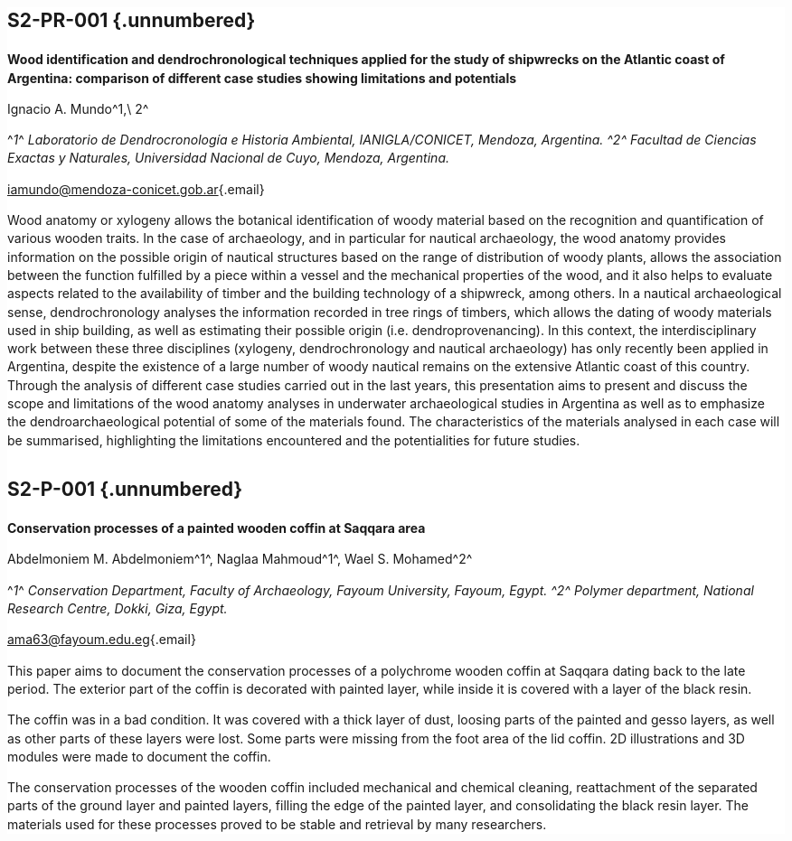 
## S2-PR-001 {.unnumbered}

**Wood identification and dendrochronological techniques applied for the study of shipwrecks on the Atlantic coast of Argentina: comparison of different case studies showing limitations and potentials**

Ignacio A. Mundo^1,\ 2^

^*1*^ *Laboratorio de Dendrocronología e Historia Ambiental, IANIGLA/CONICET, Mendoza, Argentina. ^2^ Facultad de Ciencias Exactas y Naturales, Universidad Nacional de Cuyo, Mendoza, Argentina.*

[iamundo\@mendoza-conicet.gob.ar](mailto:iamundo@mendoza-conicet.gob.ar){.email}

Wood anatomy or xylogeny allows the botanical identification of woody material based on the recognition and quantification of various wooden traits. In the case of archaeology, and in particular for nautical archaeology, the wood anatomy provides information on the possible origin of nautical structures based on the range of distribution of woody plants, allows the association between the function fulfilled by a piece within a vessel and the mechanical properties of the wood, and it also helps to evaluate aspects related to the availability of timber and the building technology of a shipwreck, among others. In a nautical archaeological sense, dendrochronology analyses the information recorded in tree rings of timbers, which allows the dating of woody materials used in ship building, as well as estimating their possible origin (i.e. dendroprovenancing). In this context, the interdisciplinary work between these three disciplines (xylogeny, dendrochronology and nautical archaeology) has only recently been applied in Argentina, despite the existence of a large number of woody nautical remains on the extensive Atlantic coast of this country. Through the analysis of different case studies carried out in the last years, this presentation aims to present and discuss the scope and limitations of the wood anatomy analyses in underwater archaeological studies in Argentina as well as to emphasize the dendroarchaeological potential of some of the materials found. The characteristics of the materials analysed in each case will be summarised, highlighting the limitations encountered and the potentialities for future studies.


## S2-P-001 {.unnumbered}

**Conservation processes of a painted wooden coffin at Saqqara area**

Abdelmoniem M. Abdelmoniem^1^, Naglaa Mahmoud^1^, Wael S. Mohamed^2^

^*1*^ *Conservation Department, Faculty of Archaeology, Fayoum University, Fayoum, Egypt. ^2^ Polymer department, National Research Centre, Dokki, Giza, Egypt.*

[ama63\@fayoum.edu.eg](mailto:ama63@fayoum.edu.eg){.email}

This paper aims to document the conservation processes of a polychrome wooden coffin at Saqqara dating back to the late period. The exterior part of the coffin is decorated with painted layer, while inside it is covered with a layer of the black resin.

The coffin was in a bad condition. It was covered with a thick layer of dust, loosing parts of the painted and gesso layers, as well as other parts of these layers were lost. Some parts were missing from the foot area of the lid coffin. 2D illustrations and 3D modules were made to document the coffin.

The conservation processes of the wooden coffin included mechanical and chemical cleaning, reattachment of the separated parts of the ground layer and painted layers, filling the edge of the painted layer, and consolidating the black resin layer. The materials used for these processes proved to be stable and retrieval by many researchers.
